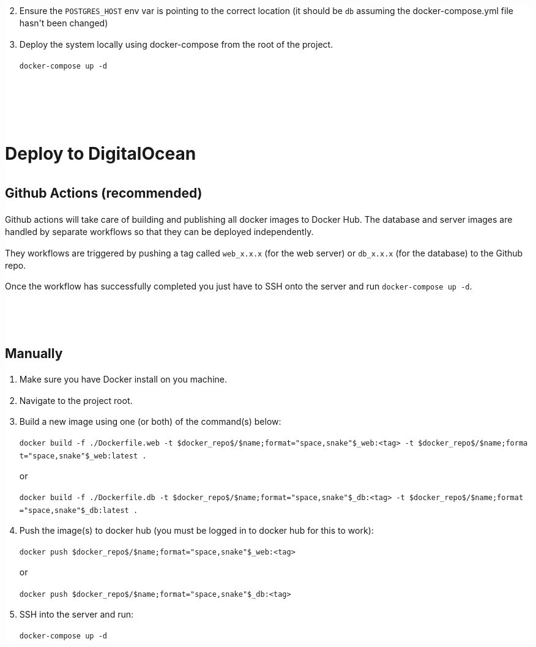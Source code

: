 2. Ensure the `POSTGRES_HOST` env var is pointing to the correct location (it should be `db` assuming the docker-compose.yml file hasn't been changed)

3. Deploy the system locally using docker-compose from the root of the project.

    `docker-compose up -d`

<br>
<br>
<br>

# Deploy to DigitalOcean

## Github Actions (recommended)

Github actions will take care of building and publishing all docker images to Docker Hub. The database and server images are handled by separate workflows so that they can be deployed independently.

They workflows are triggered by pushing a tag called `web_x.x.x` (for the web server) or `db_x.x.x` (for the database) to the Github repo.

Once the workflow has successfully completed you just have to SSH onto the server and run `docker-compose up -d`.

<br>
<br>

## Manually

1. Make sure you have Docker install on you machine.

2. Navigate to the project root.

3. Build a new image using one (or both) of the command(s) below:

    `docker build -f ./Dockerfile.web -t $docker_repo$/$name;format="space,snake"$_web:<tag> -t $docker_repo$/$name;format="space,snake"$_web:latest .`

    or

    `docker build -f ./Dockerfile.db -t $docker_repo$/$name;format="space,snake"$_db:<tag> -t $docker_repo$/$name;format="space,snake"$_db:latest .`

4. Push the image(s) to docker hub (you must be logged in to docker hub for this to work):

    `docker push $docker_repo$/$name;format="space,snake"$_web:<tag>`

    or

    `docker push $docker_repo$/$name;format="space,snake"$_db:<tag>`

6. SSH into the server and run:

    `docker-compose up -d`
